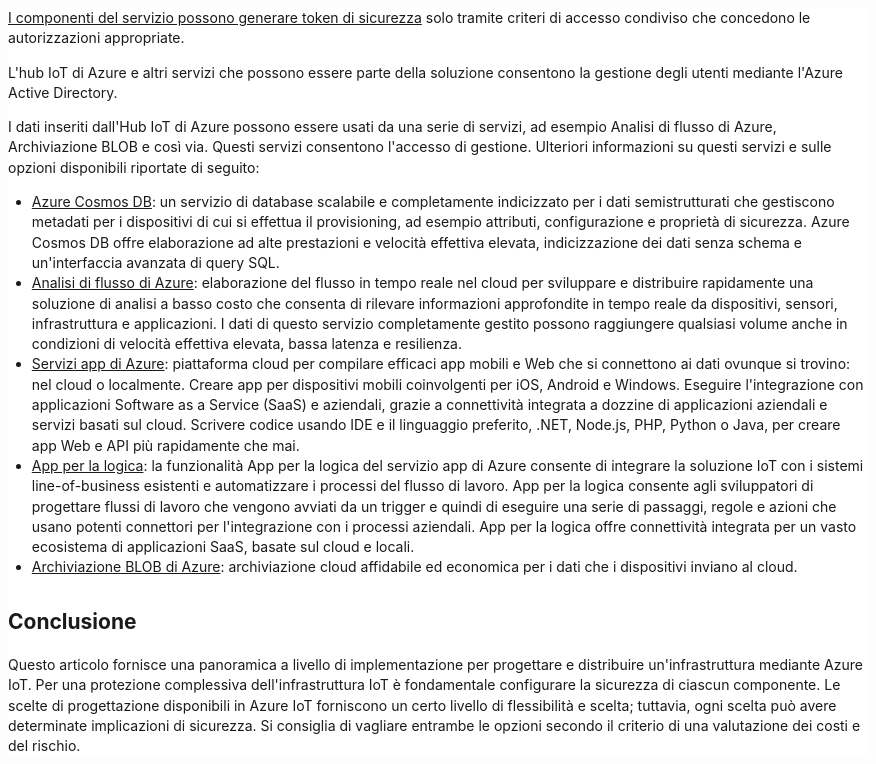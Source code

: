 [I componenti del servizio possono generare token di sicurezza][lnk-service-tokens] solo tramite criteri di accesso condiviso che concedono le autorizzazioni appropriate.

L'hub IoT di Azure e altri servizi che possono essere parte della soluzione consentono la gestione degli utenti mediante l'Azure Active Directory.

I dati inseriti dall'Hub IoT di Azure possono essere usati da una serie di servizi, ad esempio Analisi di flusso di Azure, Archiviazione BLOB e così via. Questi servizi consentono l'accesso di gestione. Ulteriori informazioni su questi servizi e sulle opzioni disponibili riportate di seguito:

* [Azure Cosmos DB][lnk-cosmosdb]: un servizio di database scalabile e completamente indicizzato per i dati semistrutturati che gestiscono metadati per i dispositivi di cui si effettua il provisioning, ad esempio attributi, configurazione e proprietà di sicurezza. Azure Cosmos DB offre elaborazione ad alte prestazioni e velocità effettiva elevata, indicizzazione dei dati senza schema e un'interfaccia avanzata di query SQL.
* [Analisi di flusso di Azure][lnk-asa]: elaborazione del flusso in tempo reale nel cloud per sviluppare e distribuire rapidamente una soluzione di analisi a basso costo che consenta di rilevare informazioni approfondite in tempo reale da dispositivi, sensori, infrastruttura e applicazioni. I dati di questo servizio completamente gestito possono raggiungere qualsiasi volume anche in condizioni di velocità effettiva elevata, bassa latenza e resilienza.
* [Servizi app di Azure][lnk-appservices]: piattaforma cloud per compilare efficaci app mobili e Web che si connettono ai dati ovunque si trovino: nel cloud o localmente. Creare app per dispositivi mobili coinvolgenti per iOS, Android e Windows. Eseguire l'integrazione con applicazioni Software as a Service (SaaS) e aziendali, grazie a connettività integrata a dozzine di applicazioni aziendali e servizi basati sul cloud. Scrivere codice usando IDE e il linguaggio preferito, .NET, Node.js, PHP, Python o Java, per creare app Web e API più rapidamente che mai.
* [App per la logica][lnk-logicapps]: la funzionalità App per la logica del servizio app di Azure consente di integrare la soluzione IoT con i sistemi line-of-business esistenti e automatizzare i processi del flusso di lavoro. App per la logica consente agli sviluppatori di progettare flussi di lavoro che vengono avviati da un trigger e quindi di eseguire una serie di passaggi, regole e azioni che usano potenti connettori per l'integrazione con i processi aziendali. App per la logica offre connettività integrata per un vasto ecosistema di applicazioni SaaS, basate sul cloud e locali.
* [Archiviazione BLOB di Azure][lnk-blob]: archiviazione cloud affidabile ed economica per i dati che i dispositivi inviano al cloud.

## <a name="conclusion"></a>Conclusione
Questo articolo fornisce una panoramica a livello di implementazione per progettare e distribuire un'infrastruttura mediante Azure IoT. Per una protezione complessiva dell'infrastruttura IoT è fondamentale configurare la sicurezza di ciascun componente. Le scelte di progettazione disponibili in Azure IoT forniscono un certo livello di flessibilità e scelta; tuttavia, ogni scelta può avere determinate implicazioni di sicurezza. Si consiglia di vagliare entrambe le opzioni secondo il criterio di una valutazione dei costi e del rischio.

[img-overview]: media/iot-secure-your-deployment/overview.png

[lnk-security-tokens]: ../articles/iot-hub/iot-hub-devguide-security.md#security-token-structure
[lnk-sas-tokens]: ../articles/iot-hub/iot-hub-devguide-security.md#use-sas-tokens-in-a-device-app
[lnk-identity-registry]: ../articles/iot-hub/iot-hub-devguide-identity-registry.md
[lnk-protocols]: ../articles/iot-hub/iot-hub-devguide-security.md
[lnk-custom-auth]: ../articles/iot-hub/iot-hub-devguide-security.md#custom-device-authentication
[lnk-x509]: http://www.itu.int/rec/T-REC-X.509-201210-I/en
[lnk-use-x509]: ../articles/iot-hub/iot-hub-devguide-security.md
[lnk-tls12]: https://tools.ietf.org/html/rfc5246
[lnk-service-tokens]: ../articles/iot-hub/iot-hub-devguide-security.md#use-security-tokens-from-service-components
[lnk-cosmosdb]: https://azure.microsoft.com/services/cosmos-db/
[lnk-asa]: https://azure.microsoft.com/services/stream-analytics/
[lnk-appservices]: https://azure.microsoft.com/services/app-service/
[lnk-logicapps]: https://azure.microsoft.com/services/app-service/logic/
[lnk-blob]: https://azure.microsoft.com/services/storage/

